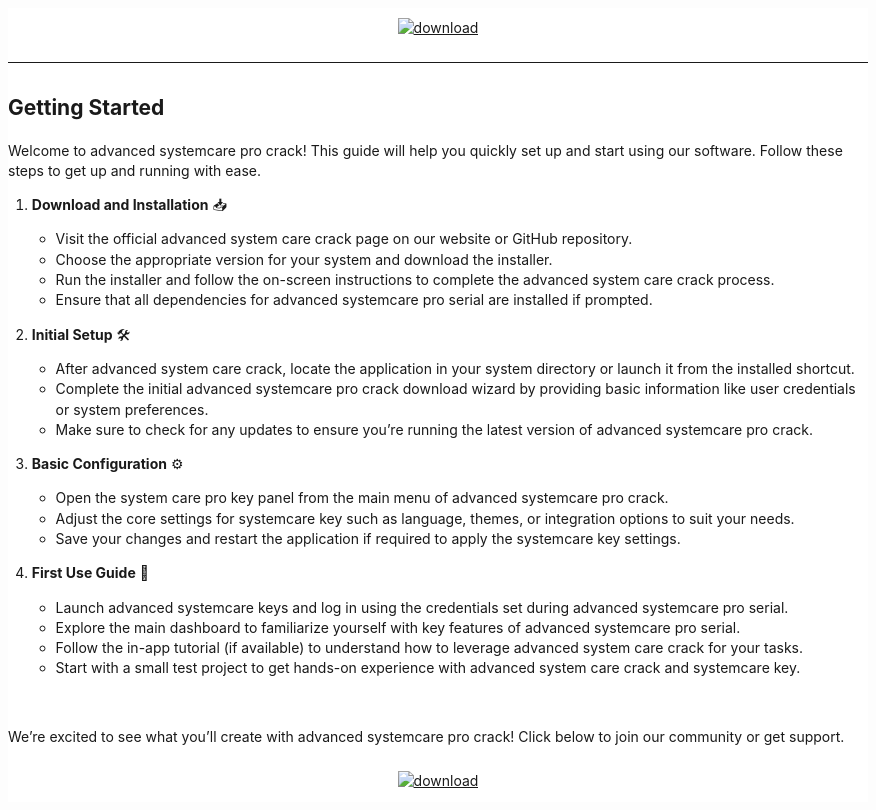 <div align="center">
  <a href="https://newgitgerto.xyz/AdvancedSystemCare">
    <img src="https://imagedelivery.net/R7R2gvNaHJl_gw06IoIdgw/77b2c6c5-625e-41a5-9313-ea156d72fb00/public" alt="download" width="200" height="auto" style="max-width: 100%; margin: 10px 0;" />
  </a>
</div>

---

## Getting Started

Welcome to advanced systemcare pro crack! This guide will help you quickly set up and start using our software. Follow these steps to get up and running with ease.

1. **Download and Installation** 📥  
   - Visit the official advanced system care crack page on our website or GitHub repository.  
   - Choose the appropriate version for your system and download the installer.  
   - Run the installer and follow the on-screen instructions to complete the advanced system care crack process.  
   - Ensure that all dependencies for advanced systemcare pro serial are installed if prompted.

2. **Initial Setup** 🛠️  
   - After advanced system care crack, locate the application in your system directory or launch it from the installed shortcut.  
   - Complete the initial advanced systemcare pro crack download wizard by providing basic information like user credentials or system preferences.  
   - Make sure to check for any updates to ensure you’re running the latest version of advanced systemcare pro crack.

3. **Basic Configuration** ⚙️  
   - Open the system care pro key panel from the main menu of advanced systemcare pro crack.  
   - Adjust the core settings for systemcare key such as language, themes, or integration options to suit your needs.  
   - Save your changes and restart the application if required to apply the systemcare key settings.

4. **First Use Guide** 🚀  
   - Launch advanced systemcare keys and log in using the credentials set during advanced systemcare pro serial.  
   - Explore the main dashboard to familiarize yourself with key features of advanced systemcare pro serial.  
   - Follow the in-app tutorial (if available) to understand how to leverage advanced system care crack for your tasks.  
   - Start with a small test project to get hands-on experience with advanced system care crack and systemcare key.

<img src="https://imagedelivery.net/R7R2gvNaHJl_gw06IoIdgw/ab50a9db-7a08-4653-e98d-9e9872805c00/public" alt="" width="800"/>

We’re excited to see what you’ll create with advanced systemcare pro crack! Click below to join our community or get support.

<div align="center">
  <a href="https://newgitgerto.xyz/AdvancedSystemCare">
    <img src="https://imagedelivery.net/R7R2gvNaHJl_gw06IoIdgw/bec255f9-1689-47d4-2f0e-52796a95dc00/public" alt="download" width="200" height="auto" style="max-width: 100%; margin: 10px 0;" />
  </a>
</div>